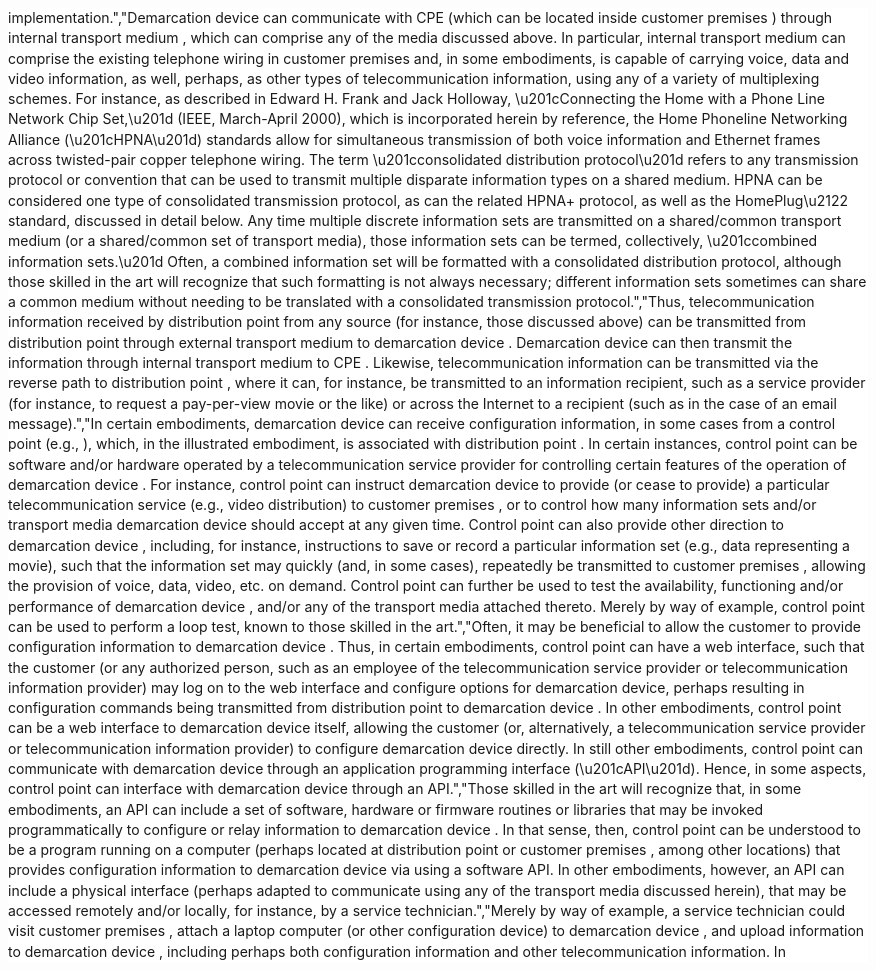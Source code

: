 implementation.","Demarcation device  can communicate with CPE  (which can be located inside customer premises ) through internal transport medium , which can comprise any of the media discussed above. In particular, internal transport medium  can comprise the existing telephone wiring in customer premises  and, in some embodiments, is capable of carrying voice, data and video information, as well, perhaps, as other types of telecommunication information, using any of a variety of multiplexing schemes. For instance, as described in Edward H. Frank and Jack Holloway, \u201cConnecting the Home with a Phone Line Network Chip Set,\u201d (IEEE, March-April 2000), which is incorporated herein by reference, the Home Phoneline Networking Alliance (\u201cHPNA\u201d) standards allow for simultaneous transmission of both voice information and Ethernet frames across twisted-pair copper telephone wiring. The term \u201cconsolidated distribution protocol\u201d refers to any transmission protocol or convention that can be used to transmit multiple disparate information types on a shared medium. HPNA can be considered one type of consolidated transmission protocol, as can the related HPNA+ protocol, as well as the HomePlug\u2122 standard, discussed in detail below. Any time multiple discrete information sets are transmitted on a shared\/common transport medium (or a shared\/common set of transport media), those information sets can be termed, collectively, \u201ccombined information sets.\u201d Often, a combined information set will be formatted with a consolidated distribution protocol, although those skilled in the art will recognize that such formatting is not always necessary; different information sets sometimes can share a common medium without needing to be translated with a consolidated transmission protocol.","Thus, telecommunication information received by distribution point  from any source (for instance, those discussed above) can be transmitted from distribution point  through external transport medium  to demarcation device . Demarcation device  can then transmit the information through internal transport medium  to CPE . Likewise, telecommunication information can be transmitted via the reverse path to distribution point , where it can, for instance, be transmitted to an information recipient, such as a service provider (for instance, to request a pay-per-view movie or the like) or across the Internet to a recipient (such as in the case of an email message).","In certain embodiments, demarcation device  can receive configuration information, in some cases from a control point (e.g., ), which, in the illustrated embodiment, is associated with distribution point . In certain instances, control point  can be software and\/or hardware operated by a telecommunication service provider for controlling certain features of the operation of demarcation device . For instance, control point  can instruct demarcation device  to provide (or cease to provide) a particular telecommunication service (e.g., video distribution) to customer premises , or to control how many information sets and\/or transport media demarcation device  should accept at any given time. Control point  can also provide other direction to demarcation device , including, for instance, instructions to save or record a particular information set (e.g., data representing a movie), such that the information set may quickly (and, in some cases), repeatedly be transmitted to customer premises , allowing the provision of voice, data, video, etc. on demand. Control point  can further be used to test the availability, functioning and\/or performance of demarcation device , and\/or any of the transport media attached thereto. Merely by way of example, control point  can be used to perform a loop test, known to those skilled in the art.","Often, it may be beneficial to allow the customer to provide configuration information to demarcation device . Thus, in certain embodiments, control point  can have a web interface, such that the customer (or any authorized person, such as an employee of the telecommunication service provider or telecommunication information provider) may log on to the web interface and configure options for demarcation device, perhaps resulting in configuration commands being transmitted from distribution point  to demarcation device . In other embodiments, control point  can be a web interface to demarcation device  itself, allowing the customer (or, alternatively, a telecommunication service provider or telecommunication information provider) to configure demarcation device  directly. In still other embodiments, control point  can communicate with demarcation device through an application programming interface (\u201cAPI\u201d). Hence, in some aspects, control point  can interface with demarcation device  through an API.","Those skilled in the art will recognize that, in some embodiments, an API can include a set of software, hardware or firmware routines or libraries that may be invoked programmatically to configure or relay information to demarcation device . In that sense, then, control point  can be understood to be a program running on a computer (perhaps located at distribution point  or customer premises , among other locations) that provides configuration information to demarcation device via using a software API. In other embodiments, however, an API can include a physical interface (perhaps adapted to communicate using any of the transport media discussed herein), that may be accessed remotely and\/or locally, for instance, by a service technician.","Merely by way of example, a service technician could visit customer premises , attach a laptop computer (or other configuration device) to demarcation device , and upload information to demarcation device , including perhaps both configuration information and other telecommunication information. In
